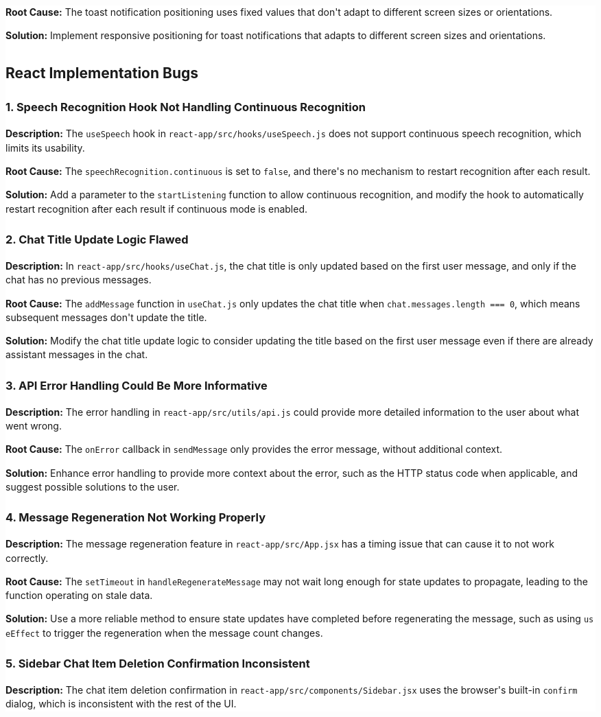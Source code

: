 **Root Cause:** The toast notification positioning uses fixed values that don't adapt to different screen sizes or orientations.

**Solution:** Implement responsive positioning for toast notifications that adapts to different screen sizes and orientations.

## React Implementation Bugs

### 1. Speech Recognition Hook Not Handling Continuous Recognition
**Description:** The `useSpeech` hook in `react-app/src/hooks/useSpeech.js` does not support continuous speech recognition, which limits its usability.

**Root Cause:** The `speechRecognition.continuous` is set to `false`, and there's no mechanism to restart recognition after each result.

**Solution:** Add a parameter to the `startListening` function to allow continuous recognition, and modify the hook to automatically restart recognition after each result if continuous mode is enabled.

### 2. Chat Title Update Logic Flawed
**Description:** In `react-app/src/hooks/useChat.js`, the chat title is only updated based on the first user message, and only if the chat has no previous messages.

**Root Cause:** The `addMessage` function in `useChat.js` only updates the chat title when `chat.messages.length === 0`, which means subsequent messages don't update the title.

**Solution:** Modify the chat title update logic to consider updating the title based on the first user message even if there are already assistant messages in the chat.

### 3. API Error Handling Could Be More Informative
**Description:** The error handling in `react-app/src/utils/api.js` could provide more detailed information to the user about what went wrong.

**Root Cause:** The `onError` callback in `sendMessage` only provides the error message, without additional context.

**Solution:** Enhance error handling to provide more context about the error, such as the HTTP status code when applicable, and suggest possible solutions to the user.

### 4. Message Regeneration Not Working Properly
**Description:** The message regeneration feature in `react-app/src/App.jsx` has a timing issue that can cause it to not work correctly.

**Root Cause:** The `setTimeout` in `handleRegenerateMessage` may not wait long enough for state updates to propagate, leading to the function operating on stale data.

**Solution:** Use a more reliable method to ensure state updates have completed before regenerating the message, such as using `useEffect` to trigger the regeneration when the message count changes.

### 5. Sidebar Chat Item Deletion Confirmation Inconsistent
**Description:** The chat item deletion confirmation in `react-app/src/components/Sidebar.jsx` uses the browser's built-in `confirm` dialog, which is inconsistent with the rest of the UI.
